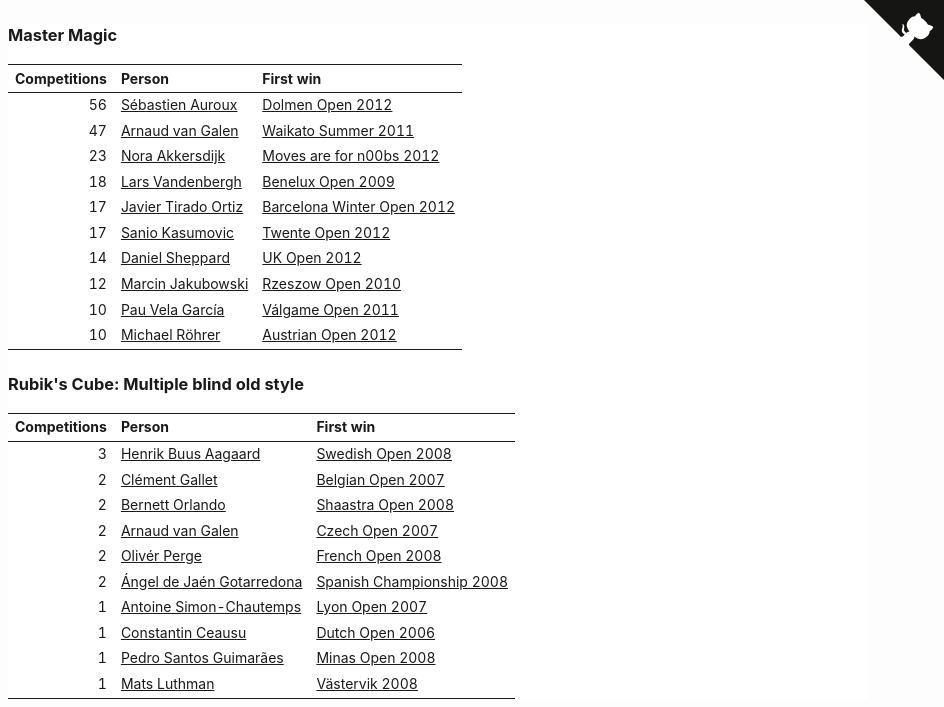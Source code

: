 ### Master Magic

| Competitions | Person | First win |
| ---: | :--- | :--- |
| 56 | [Sébastien Auroux](https://www.worldcubeassociation.org/persons/2008AURO01) | [Dolmen Open 2012](https://www.worldcubeassociation.org/competitions/DolmenOpen2012) |
| 47 | [Arnaud van Galen](https://www.worldcubeassociation.org/persons/2006GALE01) | [Waikato Summer 2011](https://www.worldcubeassociation.org/competitions/WaikatoSummerOpen2011) |
| 23 | [Nora Akkersdijk](https://www.worldcubeassociation.org/persons/2009CHRI03) | [Moves are for n00bs 2012](https://www.worldcubeassociation.org/competitions/MovesN00bs2012) |
| 18 | [Lars Vandenbergh](https://www.worldcubeassociation.org/persons/2003VAND01) | [Benelux Open 2009](https://www.worldcubeassociation.org/competitions/BeneluxOpen2009) |
| 17 | [Javier Tirado Ortiz](https://www.worldcubeassociation.org/persons/2009TIRA01) | [Barcelona Winter Open 2012](https://www.worldcubeassociation.org/competitions/BarcelonaWinterOpen2012) |
| 17 | [Sanio Kasumovic](https://www.worldcubeassociation.org/persons/2009KASU01) | [Twente Open 2012](https://www.worldcubeassociation.org/competitions/TwenteOpen2012) |
| 14 | [Daniel Sheppard](https://www.worldcubeassociation.org/persons/2009SHEP01) | [UK Open 2012](https://www.worldcubeassociation.org/competitions/UKOpen2012) |
| 12 | [Marcin Jakubowski](https://www.worldcubeassociation.org/persons/2007JAKU01) | [Rzeszow Open 2010](https://www.worldcubeassociation.org/competitions/RzeszowOpen2010) |
| 10 | [Pau Vela García](https://www.worldcubeassociation.org/persons/2009GARC04) | [Válgame Open 2011](https://www.worldcubeassociation.org/competitions/ValgameOpen2011) |
| 10 | [Michael Röhrer](https://www.worldcubeassociation.org/persons/2009ROHR01) | [Austrian Open 2012](https://www.worldcubeassociation.org/competitions/AustrianOpen2012) |

### Rubik's Cube: Multiple blind old style

| Competitions | Person | First win |
| ---: | :--- | :--- |
| 3 | [Henrik Buus Aagaard](https://www.worldcubeassociation.org/persons/2006BUUS01) | [Swedish Open 2008](https://www.worldcubeassociation.org/competitions/SwedishOpen2008) |
| 2 | [Clément Gallet](https://www.worldcubeassociation.org/persons/2004GALL02) | [Belgian Open 2007](https://www.worldcubeassociation.org/competitions/BelgianOpen2007) |
| 2 | [Bernett Orlando](https://www.worldcubeassociation.org/persons/2006ORLA01) | [Shaastra Open 2008](https://www.worldcubeassociation.org/competitions/ShaastraOpen2008) |
| 2 | [Arnaud van Galen](https://www.worldcubeassociation.org/persons/2006GALE01) | [Czech Open 2007](https://www.worldcubeassociation.org/competitions/CzechOpen2007) |
| 2 | [Olivér Perge](https://www.worldcubeassociation.org/persons/2007PERG01) | [French Open 2008](https://www.worldcubeassociation.org/competitions/FrenchOpen2008) |
| 2 | [Ángel de Jaén Gotarredona](https://www.worldcubeassociation.org/persons/2007GOTA01) | [Spanish Championship 2008](https://www.worldcubeassociation.org/competitions/Spain2008) |
| 1 | [Antoine Simon-Chautemps](https://www.worldcubeassociation.org/persons/2005SIMO01) | [Lyon Open 2007](https://www.worldcubeassociation.org/competitions/LyonOpen2007) |
| 1 | [Constantin Ceausu](https://www.worldcubeassociation.org/persons/2006CEAU01) | [Dutch Open 2006](https://www.worldcubeassociation.org/competitions/DutchOpen2006) |
| 1 | [Pedro Santos Guimarães](https://www.worldcubeassociation.org/persons/2007GUIM01) | [Minas Open 2008](https://www.worldcubeassociation.org/competitions/MinasOpen2008) |
| 1 | [Mats Luthman](https://www.worldcubeassociation.org/persons/2007LUTH01) | [Västervik 2008](https://www.worldcubeassociation.org/competitions/Vastervik2008) |


<a href="https://github.com/jonatanklosko/wca_statistics" class="github-corner" aria-label="View source on Github"><svg width="80" height="80" viewBox="0 0 250 250" style="fill:#151513; color:#fff; position: absolute; top: 0; border: 0; right: 0;" aria-hidden="true"><path d="M0,0 L115,115 L130,115 L142,142 L250,250 L250,0 Z"></path><path d="M128.3,109.0 C113.8,99.7 119.0,89.6 119.0,89.6 C122.0,82.7 120.5,78.6 120.5,78.6 C119.2,72.0 123.4,76.3 123.4,76.3 C127.3,80.9 125.5,87.3 125.5,87.3 C122.9,97.6 130.6,101.9 134.4,103.2" fill="currentColor" style="transform-origin: 130px 106px;" class="octo-arm"></path><path d="M115.0,115.0 C114.9,115.1 118.7,116.5 119.8,115.4 L133.7,101.6 C136.9,99.2 139.9,98.4 142.2,98.6 C133.8,88.0 127.5,74.4 143.8,58.0 C148.5,53.4 154.0,51.2 159.7,51.0 C160.3,49.4 163.2,43.6 171.4,40.1 C171.4,40.1 176.1,42.5 178.8,56.2 C183.1,58.6 187.2,61.8 190.9,65.4 C194.5,69.0 197.7,73.2 200.1,77.6 C213.8,80.2 216.3,84.9 216.3,84.9 C212.7,93.1 206.9,96.0 205.4,96.6 C205.1,102.4 203.0,107.8 198.3,112.5 C181.9,128.9 168.3,122.5 157.7,114.1 C157.9,116.9 156.7,120.9 152.7,124.9 L141.0,136.5 C139.8,137.7 141.6,141.9 141.8,141.8 Z" fill="currentColor" class="octo-body"></path></svg></a><style>.github-corner:hover .octo-arm{animation:octocat-wave 560ms ease-in-out}@keyframes octocat-wave{0%,100%{transform:rotate(0)}20%,60%{transform:rotate(-25deg)}40%,80%{transform:rotate(10deg)}}@media (max-width:500px){.github-corner:hover .octo-arm{animation:none}.github-corner .octo-arm{animation:octocat-wave 560ms ease-in-out}}</style>
